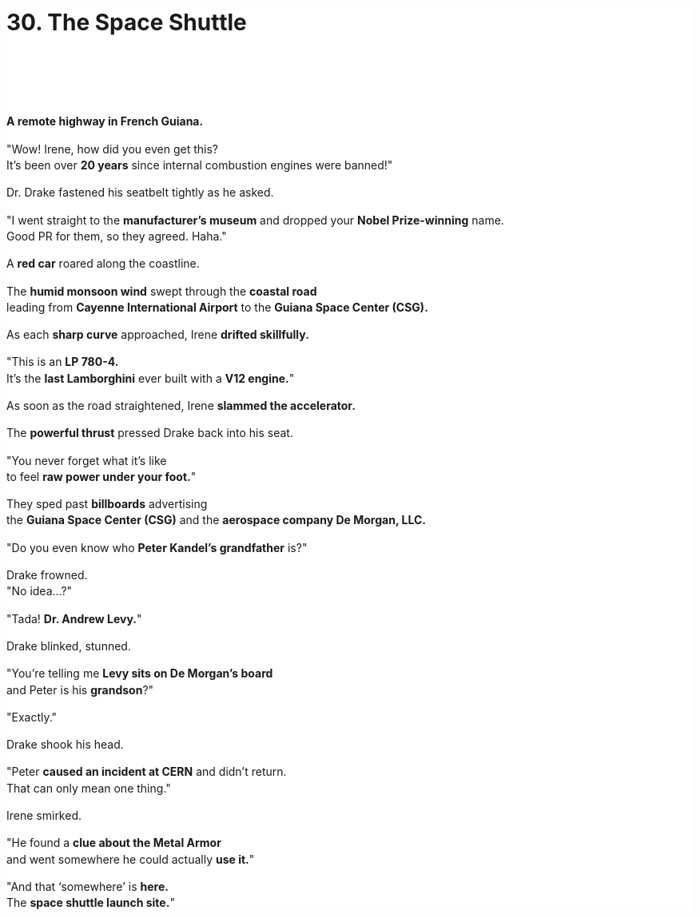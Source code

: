 # 30. The Space Shuttle <br>
<br><br><br>

**A remote highway in French Guiana.**  

"Wow! Irene, how did you even get this?  
It’s been over **20 years** since internal combustion engines were banned!"  

Dr. Drake fastened his seatbelt tightly as he asked.  

"I went straight to the **manufacturer’s museum** and dropped your **Nobel Prize-winning** name.  
Good PR for them, so they agreed. Haha."  

A **red car** roared along the coastline.  

The **humid monsoon wind** swept through the **coastal road**  
leading from **Cayenne International Airport** to the **Guiana Space Center (CSG).**  

As each **sharp curve** approached, Irene **drifted skillfully.**  

"This is an **LP 780-4.**  
It’s the **last Lamborghini** ever built with a **V12 engine.**"  

As soon as the road straightened, Irene **slammed the accelerator.**  

The **powerful thrust** pressed Drake back into his seat.  

"You never forget what it’s like  
to feel **raw power under your foot.**"  

They sped past **billboards** advertising  
the **Guiana Space Center (CSG)** and the **aerospace company De Morgan, LLC.**  

"Do you even know who **Peter Kandel’s grandfather** is?"  

Drake frowned.  
"No idea…?"  

"Tada! **Dr. Andrew Levy.**"  

Drake blinked, stunned.  

"You’re telling me **Levy sits on De Morgan’s board**  
and Peter is his **grandson**?"  

"Exactly."  

Drake shook his head.  

"Peter **caused an incident at CERN** and didn’t return.  
That can only mean one thing."  

Irene smirked.  

"He found a **clue about the Metal Armor**  
and went somewhere he could actually **use it.**"  

"And that ‘somewhere’ is **here.**  
The **space shuttle launch site.**"  
